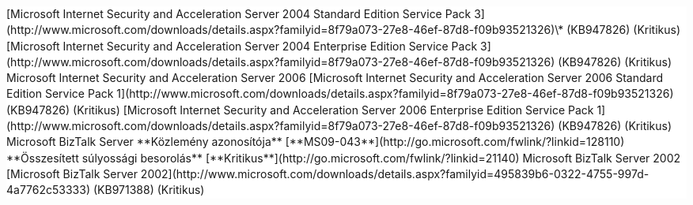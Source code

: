 </td>
<td style="border:1px solid black;">
[Microsoft Internet Security and Acceleration Server 2004 Standard Edition Service Pack 3](http://www.microsoft.com/downloads/details.aspx?familyid=8f79a073-27e8-46ef-87d8-f09b93521326)\*  
(KB947826)  
(Kritikus)  
[Microsoft Internet Security and Acceleration Server 2004 Enterprise Edition Service Pack 3](http://www.microsoft.com/downloads/details.aspx?familyid=8f79a073-27e8-46ef-87d8-f09b93521326)  
(KB947826)  
(Kritikus)
</td>
</tr>
<tr class="alternateRow">
<td style="border:1px solid black;">
Microsoft Internet Security and Acceleration Server 2006
</td>
<td style="border:1px solid black;">
[Microsoft Internet Security and Acceleration Server 2006 Standard Edition Service Pack 1](http://www.microsoft.com/downloads/details.aspx?familyid=8f79a073-27e8-46ef-87d8-f09b93521326)  
(KB947826)  
(Kritikus)  
[Microsoft Internet Security and Acceleration Server 2006 Enterprise Edition Service Pack 1](http://www.microsoft.com/downloads/details.aspx?familyid=8f79a073-27e8-46ef-87d8-f09b93521326)  
(KB947826)  
(Kritikus)
</td>
</tr>
<tr>
<th colspan="2">
Microsoft BizTalk Server
</th>
</tr>
<tr>
<td style="border:1px solid black;">
**Közlemény azonosítója**
</td>
<td style="border:1px solid black;">
[**MS09-043**](http://go.microsoft.com/fwlink/?linkid=128110)
</td>
</tr>
<tr class="alternateRow">
<td style="border:1px solid black;">
**Összesített súlyossági besorolás**
</td>
<td style="border:1px solid black;">
[**Kritikus**](http://go.microsoft.com/fwlink/?linkid=21140)
</td>
</tr>
<tr>
<td style="border:1px solid black;">
Microsoft BizTalk Server 2002
</td>
<td style="border:1px solid black;">
[Microsoft BizTalk Server 2002](http://www.microsoft.com/downloads/details.aspx?familyid=495839b6-0322-4755-997d-4a7762c53333)  
(KB971388)  
(Kritikus)
</td>
</tr>
</table>
 